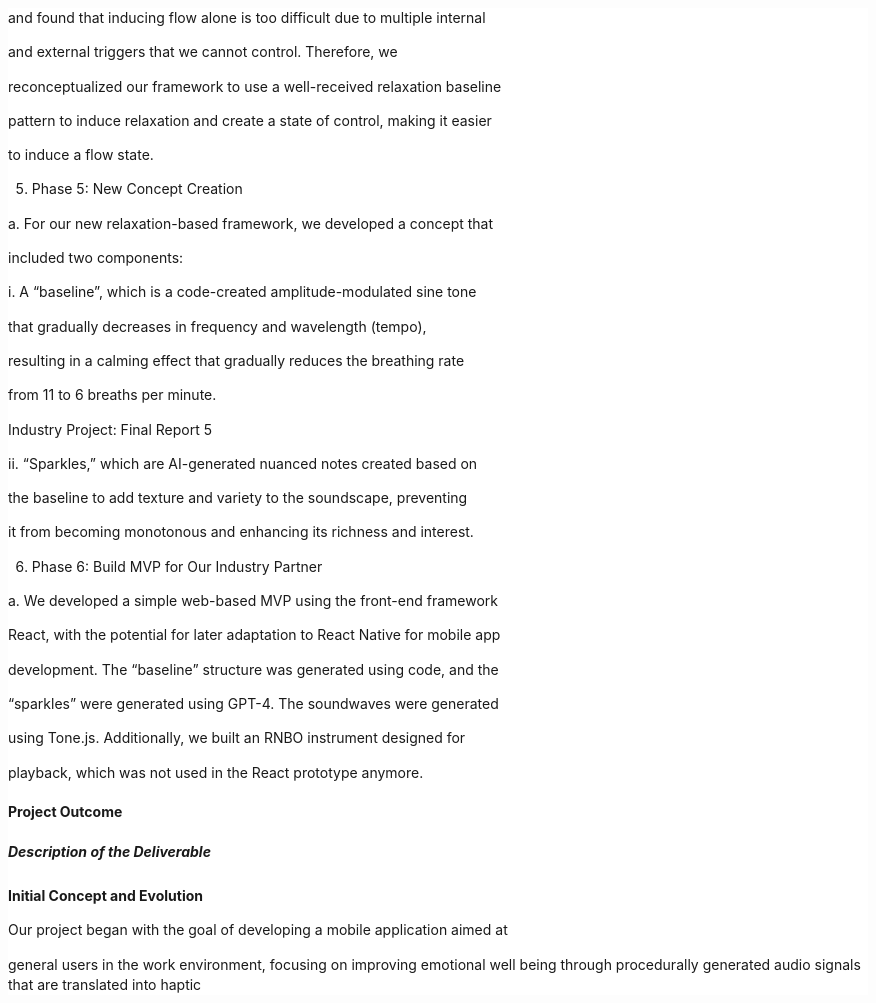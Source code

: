 
and found that inducing flow alone is too difficult due to multiple internal

and external triggers that we cannot control. Therefore, we

reconceptualized our framework to use a well-received relaxation baseline

pattern to induce relaxation and create a state of control, making it easier

to induce a flow state.


5. Phase 5: New Concept Creation


a. For our new relaxation-based framework, we developed a concept that


included two components:


i. A “baseline”, which is a code-created amplitude-modulated sine tone


that gradually decreases in frequency and wavelength (tempo),

resulting in a calming effect that gradually reduces the breathing rate

from 11 to 6 breaths per minute.


Industry Project: Final Report 5


ii. “Sparkles,” which are AI-generated nuanced notes created based on


the baseline to add texture and variety to the soundscape, preventing

it from becoming monotonous and enhancing its richness and interest.


6. Phase 6: Build MVP for Our Industry Partner


a. We developed a simple web-based MVP using the front-end framework


React, with the potential for later adaptation to React Native for mobile app

development. The “baseline” structure was generated using code, and the

“sparkles” were generated using GPT-4. The soundwaves were generated

using Tone.js. Additionally, we built an RNBO instrument designed for

playback, which was not used in the React prototype anymore.

#### **Project Outcome**

##### **Description of the Deliverable**


**Initial Concept and Evolution**


Our project began with the goal of developing a mobile application aimed at

general users in the work environment, focusing on improving emotional well
being through procedurally generated audio signals that are translated into haptic
